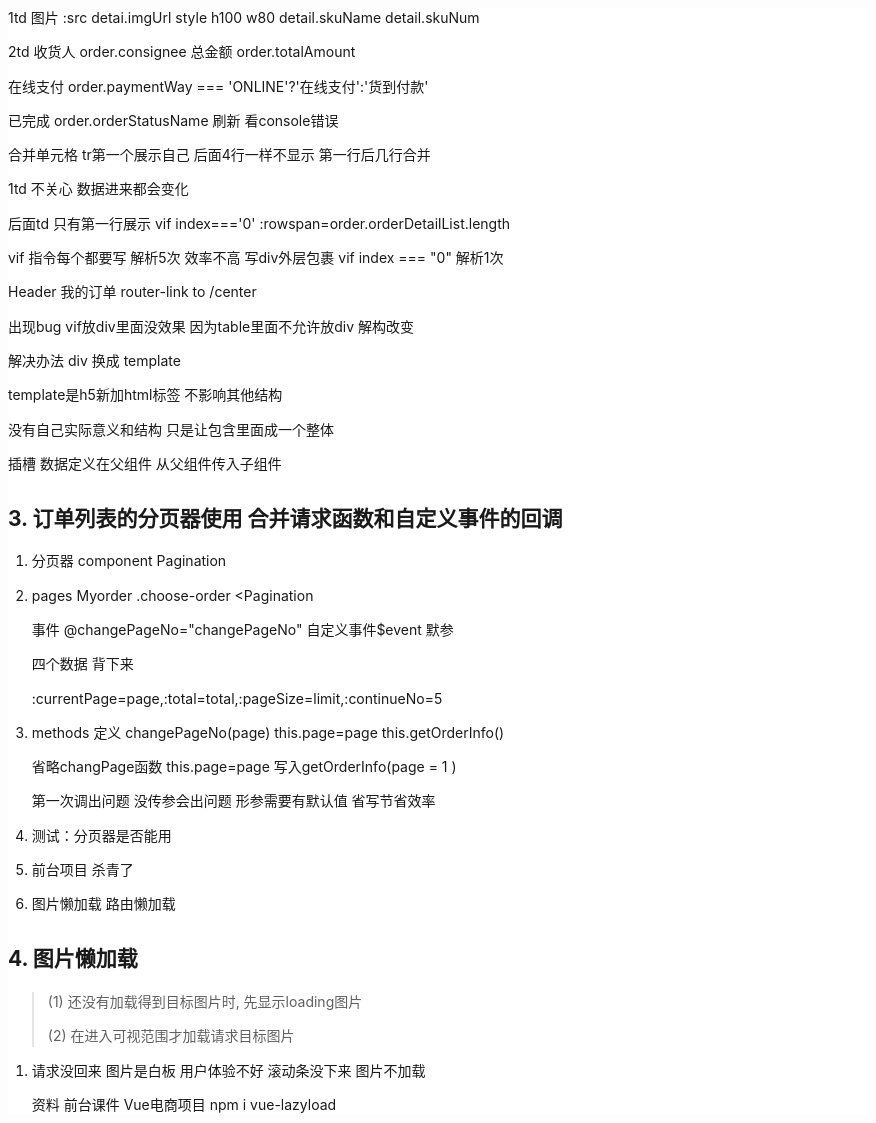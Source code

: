    1td 图片 :src detai.imgUrl style h100 w80 detail.skuName detail.skuNum

   2td 收货人 order.consignee 总金额 order.totalAmount 

   在线支付 order.paymentWay === 'ONLINE'?'在线支付':'货到付款'

   已完成 order.orderStatusName 刷新 看console错误

   合并单元格 tr第一个展示自己 后面4行一样不显示 第一行后几行合并

   1td 不关心 数据进来都会变化

   后面td 只有第一行展示 vif index==='0' :rowspan=order.orderDetailList.length

   vif 指令每个都要写 解析5次 效率不高 写div外层包裹 vif index === "0" 解析1次

   Header 我的订单 router-link to /center

   出现bug vif放div里面没效果 因为table里面不允许放div 解构改变

   解决办法 div 换成 template 

   template是h5新加html标签 不影响其他结构

   没有自己实际意义和结构 只是让包含里面成一个整体

   插槽 数据定义在父组件 从父组件传入子组件

## 3. 订单列表的分页器使用 合并请求函数和自定义事件的回调

1. 分页器 component Pagination

2. pages Myorder .choose-order <Pagination 

   事件 @changePageNo="changePageNo" 自定义事件$event 默参

   四个数据 背下来

   :currentPage=page,:total=total,:pageSize=limit,:continueNo=5

3. methods 定义 changePageNo(page) this.page=page this.getOrderInfo()

   省略changPage函数 this.page=page 写入getOrderInfo(page = 1 )

   第一次调出问题 没传参会出问题 形参需要有默认值 省写节省效率

4. 测试：分页器是否能用

5. 前台项目 杀青了

6. 图片懒加载 路由懒加载

## 4. 图片懒加载

> (1)    还没有加载得到目标图片时, 先显示loading图片
>
> (2)    在<img>进入可视范围才加载请求目标图片

1. 请求没回来 图片是白板 用户体验不好 滚动条没下来 图片不加载

   资料 前台课件 Vue电商项目 npm i vue-lazyload
